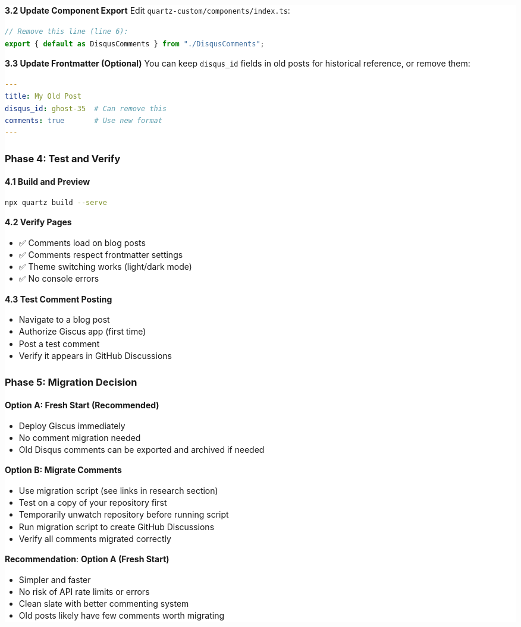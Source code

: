 **3.2 Update Component Export**
Edit `quartz-custom/components/index.ts`:
```typescript
// Remove this line (line 6):
export { default as DisqusComments } from "./DisqusComments";
```

**3.3 Update Frontmatter (Optional)**
You can keep `disqus_id` fields in old posts for historical reference, or remove them:
```yaml
---
title: My Old Post
disqus_id: ghost-35  # Can remove this
comments: true       # Use new format
---
```

### Phase 4: Test and Verify

**4.1 Build and Preview**
```bash
npx quartz build --serve
```

**4.2 Verify Pages**
- ✅ Comments load on blog posts
- ✅ Comments respect frontmatter settings
- ✅ Theme switching works (light/dark mode)
- ✅ No console errors

**4.3 Test Comment Posting**
- Navigate to a blog post
- Authorize Giscus app (first time)
- Post a test comment
- Verify it appears in GitHub Discussions

### Phase 5: Migration Decision

**Option A: Fresh Start (Recommended)**
- Deploy Giscus immediately
- No comment migration needed
- Old Disqus comments can be exported and archived if needed

**Option B: Migrate Comments**
- Use migration script (see links in research section)
- Test on a copy of your repository first
- Temporarily unwatch repository before running script
- Run migration script to create GitHub Discussions
- Verify all comments migrated correctly

**Recommendation**: **Option A (Fresh Start)**
- Simpler and faster
- No risk of API rate limits or errors
- Clean slate with better commenting system
- Old posts likely have few comments worth migrating
